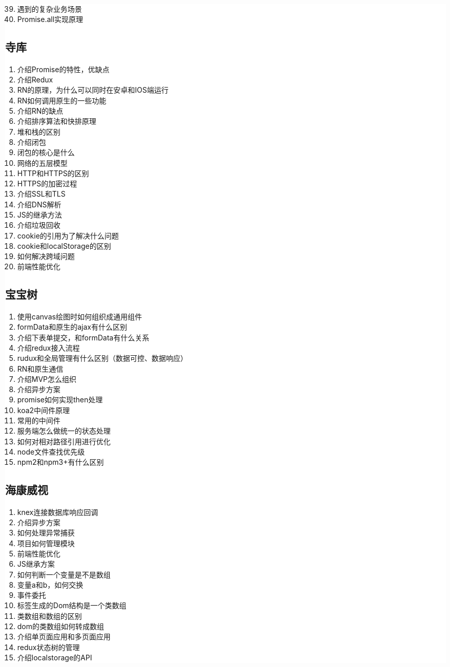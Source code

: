 39. 遇到的复杂业务场景
40. Promise.all实现原理

## 寺库

1. 介绍Promise的特性，优缺点
2. 介绍Redux
3. RN的原理，为什么可以同时在安卓和IOS端运⾏
4. RN如何调⽤原⽣的⼀些功能
5. 介绍RN的缺点
6. 介绍排序算法和快排原理
7. 堆和栈的区别
8. 介绍闭包
9. 闭包的核⼼是什么
10. ⽹络的五层模型
11. HTTP和HTTPS的区别
12. HTTPS的加密过程
13. 介绍SSL和TLS
14. 介绍DNS解析
15. JS的继承⽅法
16. 介绍垃圾回收
17. cookie的引⽤为了解决什么问题
18. cookie和localStorage的区别
19. 如何解决跨域问题
20. 前端性能优化

## 宝宝树

1. 使⽤canvas绘图时如何组织成通⽤组件
2. formData和原⽣的ajax有什么区别
3. 介绍下表单提交，和formData有什么关系
4. 介绍redux接⼊流程
5. rudux和全局管理有什么区别（数据可控、数据响应）
6. RN和原⽣通信
7. 介绍MVP怎么组织
8. 介绍异步⽅案
9. promise如何实现then处理
10. koa2中间件原理
11. 常⽤的中间件
12. 服务端怎么做统⼀的状态处理
13. 如何对相对路径引⽤进⾏优化
14. node⽂件查找优先级
15. npm2和npm3+有什么区别

## 海康威视
1. knex连接数据库响应回调
2. 介绍异步⽅案
3. 如何处理异常捕获
4. 项⽬如何管理模块
5. 前端性能优化
6. JS继承⽅案
7. 如何判断⼀个变量是不是数组
8. 变量a和b，如何交换
9. 事件委托
10. 标签⽣成的Dom结构是⼀个类数组
11. 类数组和数组的区别
12. dom的类数组如何转成数组
13. 介绍单⻚⾯应⽤和多⻚⾯应⽤
14. redux状态树的管理
15. 介绍localstorage的API
